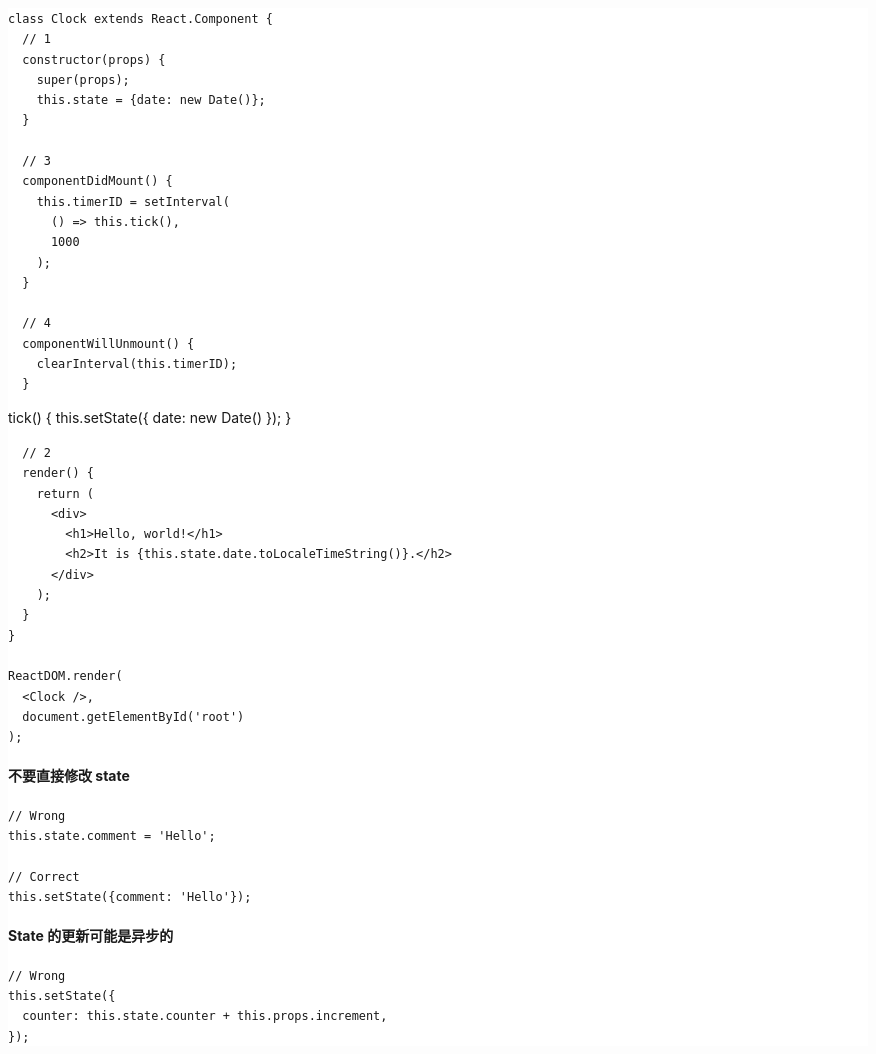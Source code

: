     class Clock extends React.Component {
      // 1
      constructor(props) {
        super(props);
        this.state = {date: new Date()};
      }

      // 3
      componentDidMount() {
        this.timerID = setInterval(
          () => this.tick(),
          1000
        );
      }

      // 4
      componentWillUnmount() {
        clearInterval(this.timerID);
      }
tick() {
        this.setState({
          date: new Date()
        });
      }

      // 2
      render() {
        return (
          <div>
            <h1>Hello, world!</h1>
            <h2>It is {this.state.date.toLocaleTimeString()}.</h2>
          </div>
        );
      }
    }

    ReactDOM.render(
      <Clock />,
      document.getElementById('root')
    );

#### 不要直接修改 state

    // Wrong
    this.state.comment = 'Hello';

    // Correct
    this.setState({comment: 'Hello'});

#### State 的更新可能是异步的

    // Wrong
    this.setState({
      counter: this.state.counter + this.props.increment,
    });
